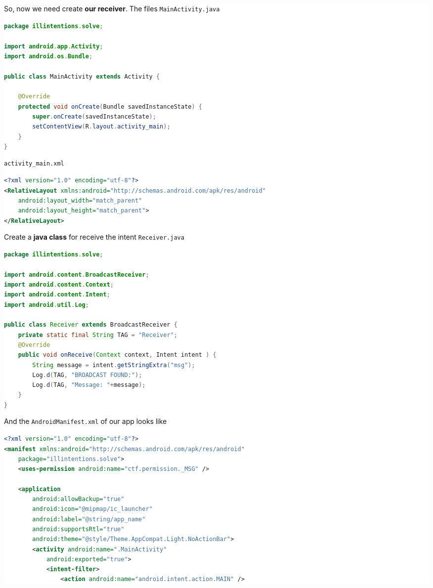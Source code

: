 So, now we need create **our receiver**.
The files 
`MainActivity.java`
```java
package illintentions.solve;  
  
import android.app.Activity;  
import android.os.Bundle;  
  
public class MainActivity extends Activity {  
  
    @Override  
    protected void onCreate(Bundle savedInstanceState) {  
        super.onCreate(savedInstanceState);  
        setContentView(R.layout.activity_main);  
    }  
}
```

`activity_main.xml`
```XML
<?xml version="1.0" encoding="utf-8"?>  
<RelativeLayout xmlns:android="http://schemas.android.com/apk/res/android"  
    android:layout_width="match_parent"  
    android:layout_height="match_parent">  
</RelativeLayout>
```

Create a **java class** for receive the intent
`Receiver.java`
```java
package illintentions.solve;  
  
import android.content.BroadcastReceiver;  
import android.content.Context;  
import android.content.Intent;  
import android.util.Log;  
  
public class Receiver extends BroadcastReceiver {  
    private static final String TAG = "Receiver";  
    @Override  
    public void onReceive(Context context, Intent intent ) {  
        String message = intent.getStringExtra("msg");  
        Log.d(TAG, "BROADCAST FOUND:");  
        Log.d(TAG, "Message: "+message);  
    }  
}
```

And the `AndroidManifest.xml` of our app looks like
```XML
<?xml version="1.0" encoding="utf-8"?>  
<manifest xmlns:android="http://schemas.android.com/apk/res/android"  
    package="illintentions.solve">  
    <uses-permission android:name="ctf.permission._MSG" />  
  
    <application  
        android:allowBackup="true"  
        android:icon="@mipmap/ic_launcher"  
        android:label="@string/app_name"  
        android:supportsRtl="true"  
        android:theme="@style/Theme.AppCompat.Light.NoActionBar">  
        <activity android:name=".MainActivity"  
            android:exported="true">  
            <intent-filter>  
                <action android:name="android.intent.action.MAIN" />  
```